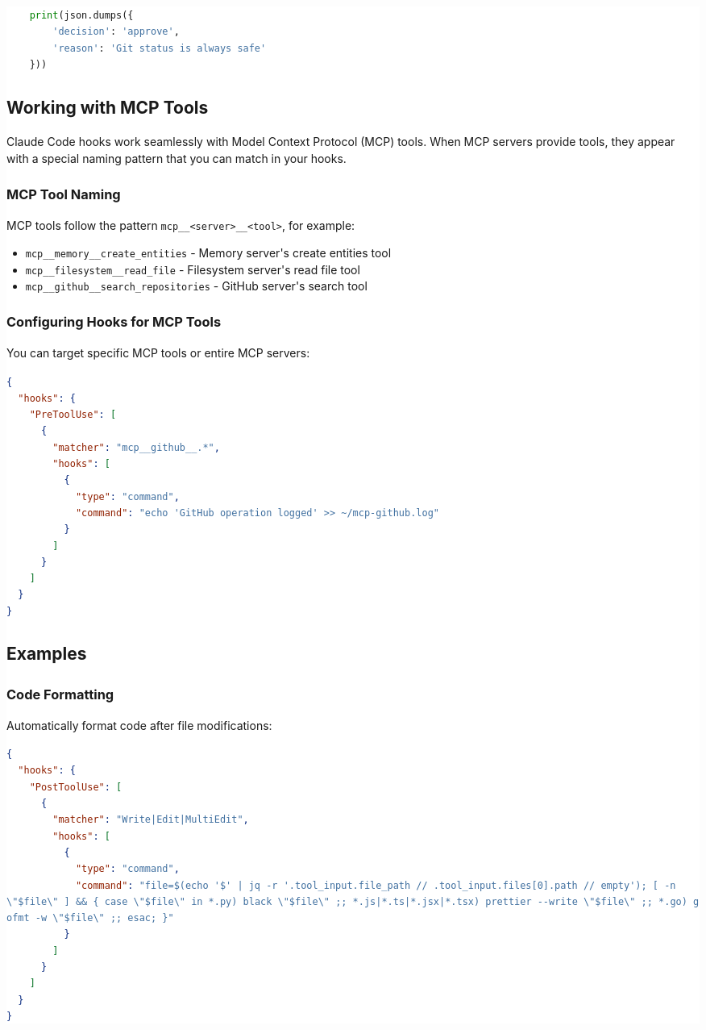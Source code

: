 ```python
    print(json.dumps({
        'decision': 'approve',
        'reason': 'Git status is always safe'
    }))
```

## Working with MCP Tools

Claude Code hooks work seamlessly with Model Context Protocol (MCP) tools. When MCP servers provide tools, they appear with a special naming pattern that you can match in your hooks.

### MCP Tool Naming
MCP tools follow the pattern `mcp__<server>__<tool>`, for example:
- `mcp__memory__create_entities` - Memory server's create entities tool
- `mcp__filesystem__read_file` - Filesystem server's read file tool
- `mcp__github__search_repositories` - GitHub server's search tool

### Configuring Hooks for MCP Tools
You can target specific MCP tools or entire MCP servers:
```json
{
  "hooks": {
    "PreToolUse": [
      {
        "matcher": "mcp__github__.*",
        "hooks": [
          {
            "type": "command",
            "command": "echo 'GitHub operation logged' >> ~/mcp-github.log"
          }
        ]
      }
    ]
  }
}
```

## Examples

### Code Formatting
Automatically format code after file modifications:
```json
{
  "hooks": {
    "PostToolUse": [
      {
        "matcher": "Write|Edit|MultiEdit",
        "hooks": [
          {
            "type": "command",
            "command": "file=$(echo '$' | jq -r '.tool_input.file_path // .tool_input.files[0].path // empty'); [ -n \"$file\" ] && { case \"$file\" in *.py) black \"$file\" ;; *.js|*.ts|*.jsx|*.tsx) prettier --write \"$file\" ;; *.go) gofmt -w \"$file\" ;; esac; }"
          }
        ]
      }
    ]
  }
}
```

